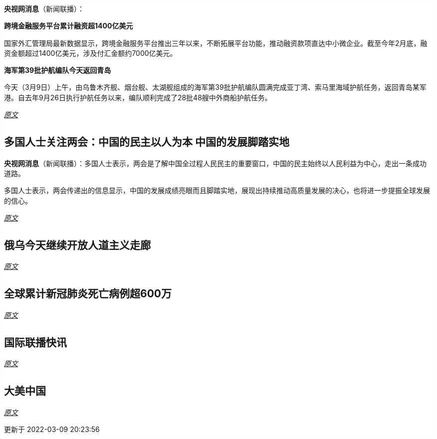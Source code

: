**央视网消息**（新闻联播）：  

**跨境金融服务平台累计融资超1400亿美元**  

国家外汇管理局最新数据显示，跨境金融服务平台推出三年以来，不断拓展平台功能，推动融资款项直达中小微企业。截至今年2月底，融资金额超过1400亿美元，涉及付汇金额约7000亿美元。  

**海军第39批护航编队今天返回青岛**  

今天（3月9日）上午，由乌鲁木齐舰、烟台舰、太湖舰组成的海军第39批护航编队圆满完成亚丁湾、索马里海域护航任务，返回青岛某军港。自去年9月26日执行护航任务以来，编队顺利完成了28批48艘中外商船护航任务。

*[原文](https://tv.cctv.com/2022/03/09/VIDEgmxYn7ZIXz84HmdHolCu220309.shtml)*


## 多国人士关注两会：中国的民主以人为本 中国的发展脚踏实地

**央视网消息**（新闻联播）：多国人士表示，两会是了解中国全过程人民民主的重要窗口，中国的民主始终以人民利益为中心，走出一条成功道路。  

多国人士表示，两会传递出的信息显示，中国的发展成绩亮眼而且脚踏实地，展现出持续推动高质量发展的决心，也将进一步提振全球发展的信心。

*[原文](https://tv.cctv.com/2022/03/09/VIDEKTQvh30bNFvHSVPpCKMV220309.shtml)*


## 俄乌今天继续开放人道主义走廊



*[原文](https://tv.cctv.com/2022/03/09/VIDEM3elSVNCWcEwgr6HJkaj220309.shtml)*


## 全球累计新冠肺炎死亡病例超600万



*[原文](https://tv.cctv.com/2022/03/09/VIDEKC816plzrgOCKD77ujSy220309.shtml)*


## 国际联播快讯



*[原文](https://tv.cctv.com/2022/03/09/VIDEagi5rIyoqqSrOUgkySRW220309.shtml)*


## 大美中国



*[原文](https://tv.cctv.com/2022/03/09/VIDEcKVG0FwqgjjedMgjNOB7220309.shtml)*


更新于 2022-03-09 20:23:56
  